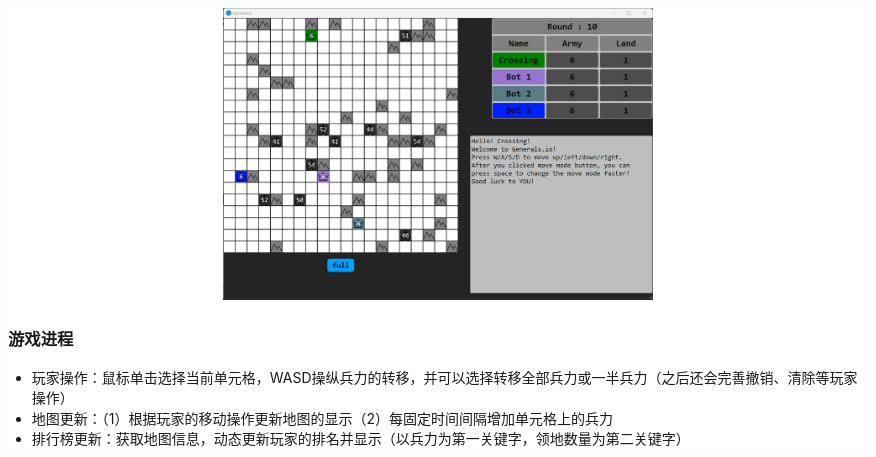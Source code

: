 <center> <img src = "./img/game1.png" width = 50%> </center>

### 游戏进程
- 玩家操作：鼠标单击选择当前单元格，WASD操纵兵力的转移，并可以选择转移全部兵力或一半兵力（之后还会完善撤销、清除等玩家操作）
- 地图更新：（1）根据玩家的移动操作更新地图的显示（2）每固定时间间隔增加单元格上的兵力
- 排行榜更新：获取地图信息，动态更新玩家的排名并显示（以兵力为第一关键字，领地数量为第二关键字）